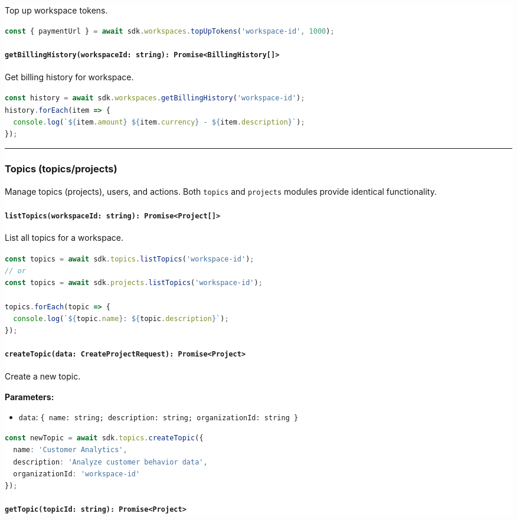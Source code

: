 Top up workspace tokens.

```typescript
const { paymentUrl } = await sdk.workspaces.topUpTokens('workspace-id', 1000);
```

#### `getBillingHistory(workspaceId: string): Promise<BillingHistory[]>`

Get billing history for workspace.

```typescript
const history = await sdk.workspaces.getBillingHistory('workspace-id');
history.forEach(item => {
  console.log(`${item.amount} ${item.currency} - ${item.description}`);
});
```

---

### Topics (topics/projects)

Manage topics (projects), users, and actions. Both `topics` and `projects` modules provide identical functionality.

#### `listTopics(workspaceId: string): Promise<Project[]>`

List all topics for a workspace.

```typescript
const topics = await sdk.topics.listTopics('workspace-id');
// or
const topics = await sdk.projects.listTopics('workspace-id');

topics.forEach(topic => {
  console.log(`${topic.name}: ${topic.description}`);
});
```

#### `createTopic(data: CreateProjectRequest): Promise<Project>`

Create a new topic.

**Parameters:**
- `data`: `{ name: string; description: string; organizationId: string }`

```typescript
const newTopic = await sdk.topics.createTopic({
  name: 'Customer Analytics',
  description: 'Analyze customer behavior data',
  organizationId: 'workspace-id'
});
```

#### `getTopic(topicId: string): Promise<Project>`
